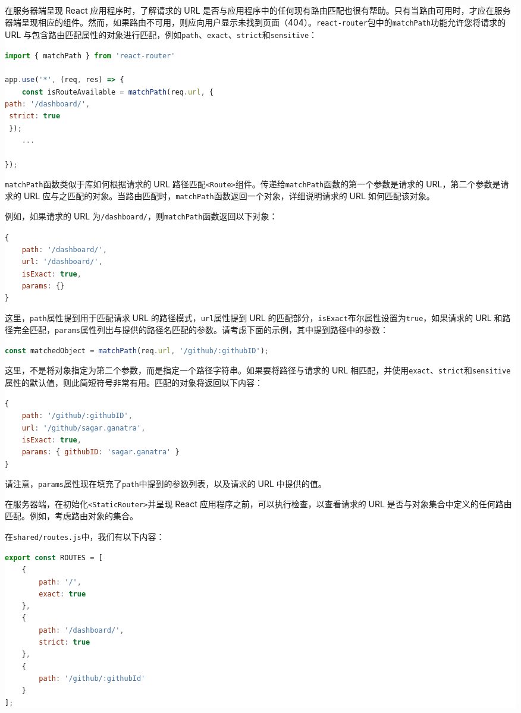 在服务器端呈现 React 应用程序时，了解请求的 URL 是否与应用程序中的任何现有路由匹配也很有帮助。只有当路由可用时，才应在服务器端呈现相应的组件。然而，如果路由不可用，则应向用户显示未找到页面（404）。`react-router`包中的`matchPath`功能允许您将请求的 URL 与包含路由匹配属性的对象进行匹配，例如`path`、`exact`、`strict`和`sensitive`：

```jsx
import { matchPath } from 'react-router'

app.use('*', (req, res) => {
    const isRouteAvailable = matchPath(req.url, {
path: '/dashboard/',
 strict: true
 });
    ...

});
```

`matchPath`函数类似于库如何根据请求的 URL 路径匹配`<Route>`组件。传递给`matchPath`函数的第一个参数是请求的 URL，第二个参数是请求的 URL 应与之匹配的对象。当路由匹配时，`matchPath`函数返回一个对象，详细说明请求的 URL 如何匹配该对象。

例如，如果请求的 URL 为`/dashboard/`，则`matchPath`函数返回以下对象：

```jsx
{
    path: '/dashboard/',
    url: '/dashboard/',
    isExact: true,
    params: {}
}
```

这里，`path`属性提到用于匹配请求 URL 的路径模式，`url`属性提到 URL 的匹配部分，`isExact`布尔属性设置为`true`，如果请求的 URL 和路径完全匹配，`params`属性列出与提供的路径名匹配的参数。请考虑下面的示例，其中提到路径中的参数：

```jsx
const matchedObject = matchPath(req.url, '/github/:githubID');
```

这里，不是将对象指定为第二个参数，而是指定一个路径字符串。如果要将路径与请求的 URL 相匹配，并使用`exact`、`strict`和`sensitive`属性的默认值，则此简短符号非常有用。匹配的对象将返回以下内容：

```jsx
{
    path: '/github/:githubID',
    url: '/github/sagar.ganatra',
    isExact: true,
    params: { githubID: 'sagar.ganatra' } 
}
```

请注意，`params`属性现在填充了`path`中提到的参数列表，以及请求的 URL 中提供的值。

在服务器端，在初始化`<StaticRouter>`并呈现 React 应用程序之前，可以执行检查，以查看请求的 URL 是否与对象集合中定义的任何路由匹配。例如，考虑路由对象的集合。

在`shared/routes.js`中，我们有以下内容：

```jsx
export const ROUTES = [
    {
        path: '/',
        exact: true
    },
    {
        path: '/dashboard/',
        strict: true
    },
    {
        path: '/github/:githubId'
    }
];
```